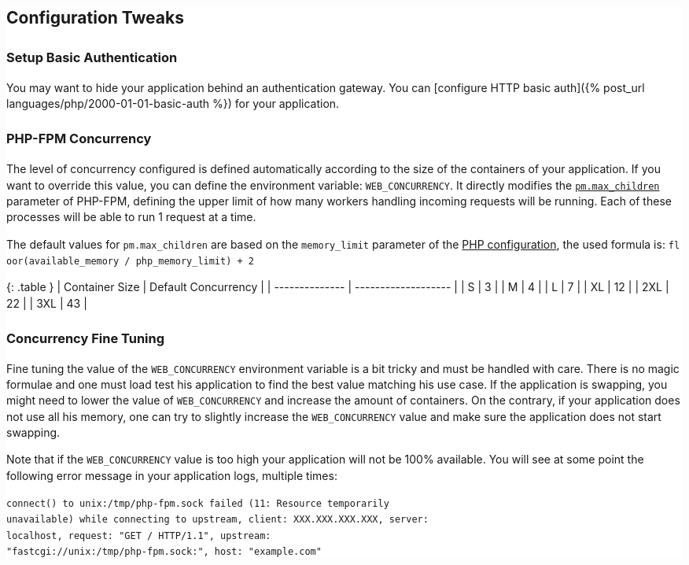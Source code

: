 
## Configuration Tweaks

### Setup Basic Authentication

You may want to hide your application behind an authentication gateway.
You can [configure HTTP basic auth]({% post_url languages/php/2000-01-01-basic-auth %})
for your application.

### PHP-FPM Concurrency

The level of concurrency configured is defined automatically according to the
size of the containers of your application. If you want to override this value,
you can define the environment variable: `WEB_CONCURRENCY`. It directly
modifies the [`pm.max_children`](https://www.php.net/manual/fr/install.fpm.configuration.php)
parameter of PHP-FPM, defining the upper limit of how many workers handling
incoming requests will be running. Each of these processes will be able to run
1 request at a time.

The default values for `pm.max_children` are based on the `memory_limit`
parameter of the [PHP configuration](https://github.com/Scalingo/php-buildpack/blob/master/conf/php/php.ini#L15),
the used formula is: `floor(available_memory / php_memory_limit) + 2`

{: .table }
| Container Size | Default Concurrency |
| -------------- | ------------------- |
|     S          |          3          |
|     M          |          4          |
|     L          |          7          |
|     XL         |         12          |
|     2XL        |         22          |
|     3XL        |         43          |

### Concurrency Fine Tuning

Fine tuning the value of the `WEB_CONCURRENCY` environment variable is a bit
tricky and must be handled with care. There is no magic formulae and one must
load test his application to find the best value matching his use case. If the
application is swapping, you might need to lower the value of `WEB_CONCURRENCY`
and increase the amount of containers. On the contrary, if your application
does not use all his memory, one can try to slightly increase the
`WEB_CONCURRENCY` value and make sure the application does not start swapping.

Note that if the `WEB_CONCURRENCY` value is too high your application will not
be 100% available. You will see at some point the following error message in
your application logs, multiple times:

```text
connect() to unix:/tmp/php-fpm.sock failed (11: Resource temporarily
unavailable) while connecting to upstream, client: XXX.XXX.XXX.XXX, server:
localhost, request: "GET / HTTP/1.1", upstream:
"fastcgi://unix:/tmp/php-fpm.sock:", host: "example.com"
```
